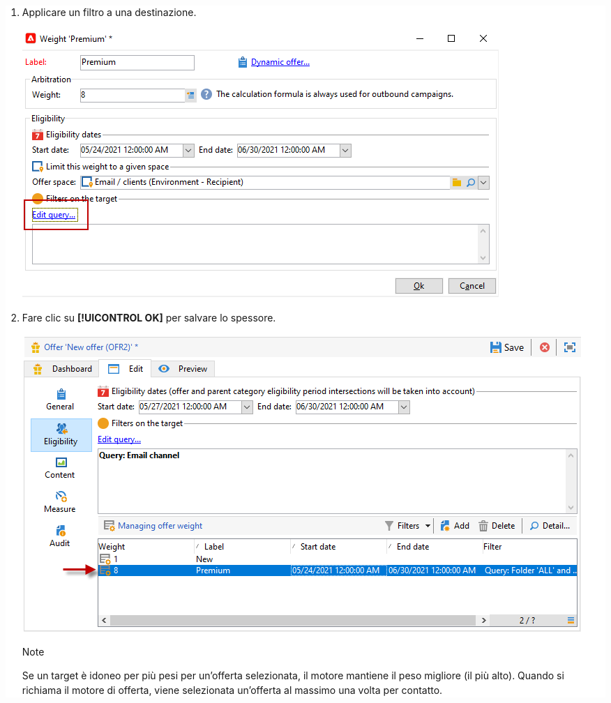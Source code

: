 1. Applicare un filtro a una destinazione.

   ![](assets/offer_weight_create_004.png)

1. Fare clic su **[!UICONTROL OK]** per salvare lo spessore.

   ![](assets/offer_weight_create_005.png)

   >[!NOTE]
   >
   >Se un target è idoneo per più pesi per un’offerta selezionata, il motore mantiene il peso migliore (il più alto). Quando si richiama il motore di offerta, viene selezionata un’offerta al massimo una volta per contatto.
